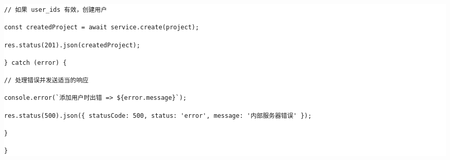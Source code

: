 `// 如果 user_ids 有效，创建用户`

`const createdProject = await service.create(project);`

`res.status(201).json(createdProject);`

`} catch (error) {`

`// 处理错误并发送适当的响应`

``console.error(`添加用户时出错 => ${error.message}`);``

`res.status(500).json({ statusCode: 500, status: 'error', message: '内部服务器错误' });`

`}`

`}`
